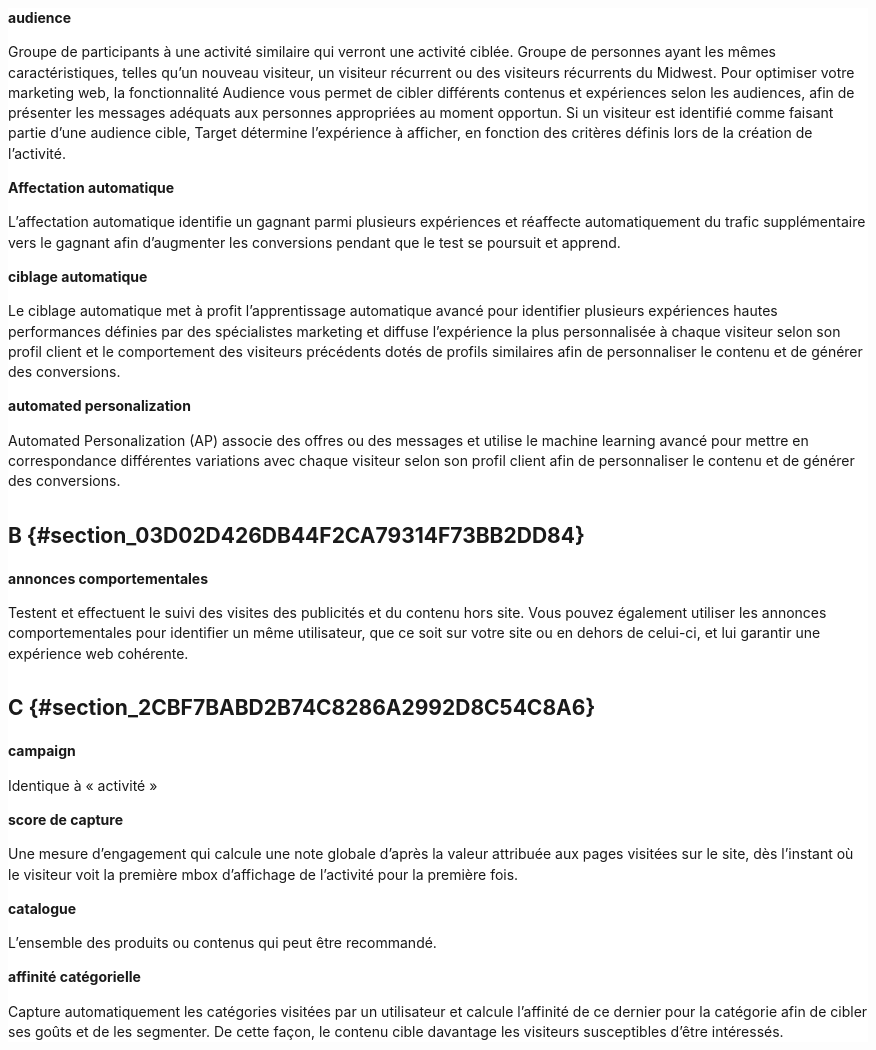 **audience**

Groupe de participants à une activité similaire qui verront une activité ciblée.  Groupe de personnes ayant les mêmes caractéristiques, telles qu’un nouveau visiteur, un visiteur récurrent ou des visiteurs récurrents du Midwest. Pour optimiser votre marketing web, la fonctionnalité Audience vous permet de cibler différents contenus et expériences selon les audiences, afin de présenter les messages adéquats aux personnes appropriées au moment opportun. Si un visiteur est identifié comme faisant partie d’une audience cible, Target détermine l’expérience à afficher, en fonction des critères définis lors de la création de l’activité.

**Affectation automatique**

L’affectation automatique identifie un gagnant parmi plusieurs expériences et réaffecte automatiquement du trafic supplémentaire vers le gagnant afin d’augmenter les conversions pendant que le test se poursuit et apprend.

**ciblage automatique**

Le ciblage automatique met à profit l’apprentissage automatique avancé pour identifier plusieurs expériences hautes performances définies par des spécialistes marketing et diffuse l’expérience la plus personnalisée à chaque visiteur selon son profil client et le comportement des visiteurs précédents dotés de profils similaires afin de personnaliser le contenu et de générer des conversions.

**automated personalization**

Automated Personalization (AP) associe des offres ou des messages et utilise le machine learning avancé pour mettre en correspondance différentes variations avec chaque visiteur selon son profil client afin de personnaliser le contenu et de générer des conversions.

## B {#section_03D02D426DB44F2CA79314F73BB2DD84}

**annonces comportementales**

Testent et effectuent le suivi des visites des publicités et du contenu hors site. Vous pouvez également utiliser les annonces comportementales pour identifier un même utilisateur, que ce soit sur votre site ou en dehors de celui-ci, et lui garantir une expérience web cohérente.

## C {#section_2CBF7BABD2B74C8286A2992D8C54C8A6}

**campaign**

Identique à « activité »

**score de capture**

Une mesure d’engagement qui calcule une note globale d’après la valeur attribuée aux pages visitées sur le site, dès l’instant où le visiteur voit la première mbox d’affichage de l’activité pour la première fois.

**catalogue**

L’ensemble des produits ou contenus qui peut être recommandé.

**affinité catégorielle**

Capture automatiquement les catégories visitées par un utilisateur et calcule l’affinité de ce dernier pour la catégorie afin de cibler ses goûts et de les segmenter. De cette façon, le contenu cible davantage les visiteurs susceptibles d’être intéressés.
